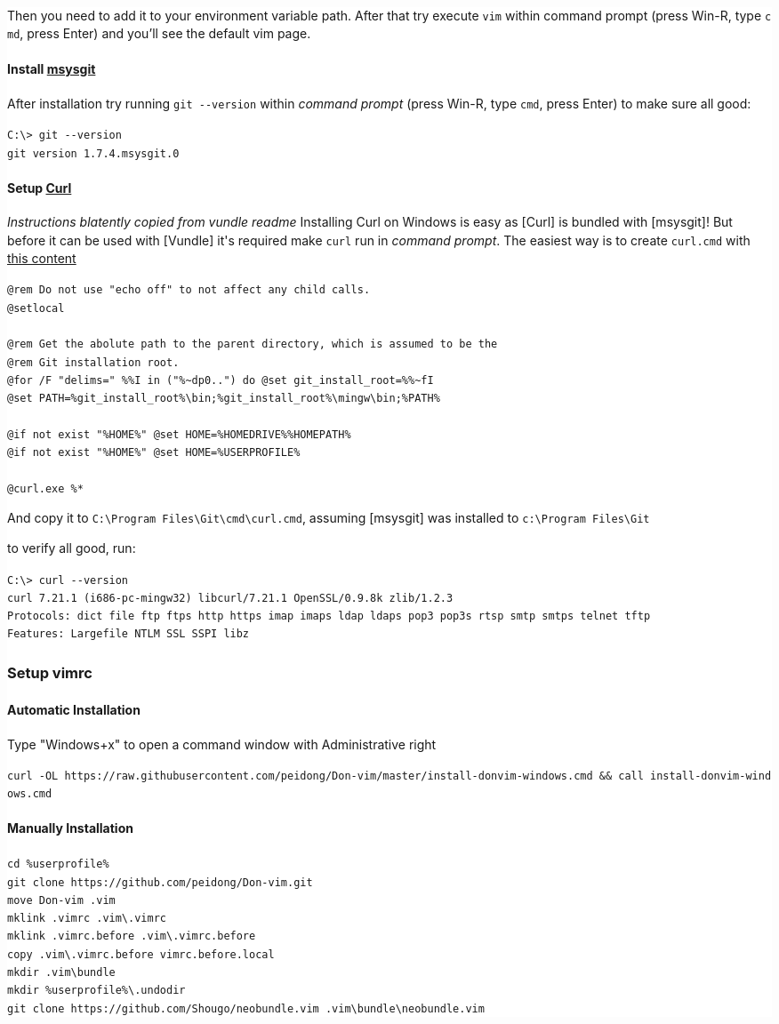 Then you need to add it to your environment variable path. After that try execute `vim` within command prompt (press Win-R, type `cmd`, press Enter) and you’ll see the default vim page.

#### Install [msysgit](http://msysgit.github.io/)

After installation try running `git --version` within _command prompt_ (press Win-R,  type `cmd`, press Enter) to make sure all good:

    C:\> git --version
    git version 1.7.4.msysgit.0

#### Setup [Curl](http://curl.haxx.se/)
_Instructions blatently copied from vundle readme_
Installing Curl on Windows is easy as [Curl] is bundled with [msysgit]!
But before it can be used with [Vundle] it's required make `curl` run in _command prompt_.
The easiest way is to create `curl.cmd` with [this content](https://gist.github.com/912993)

    @rem Do not use "echo off" to not affect any child calls.
    @setlocal

    @rem Get the abolute path to the parent directory, which is assumed to be the
    @rem Git installation root.
    @for /F "delims=" %%I in ("%~dp0..") do @set git_install_root=%%~fI
    @set PATH=%git_install_root%\bin;%git_install_root%\mingw\bin;%PATH%

    @if not exist "%HOME%" @set HOME=%HOMEDRIVE%%HOMEPATH%
    @if not exist "%HOME%" @set HOME=%USERPROFILE%

    @curl.exe %*


And copy it to `C:\Program Files\Git\cmd\curl.cmd`, assuming [msysgit] was installed to `c:\Program Files\Git`

to verify all good, run:

    C:\> curl --version
    curl 7.21.1 (i686-pc-mingw32) libcurl/7.21.1 OpenSSL/0.9.8k zlib/1.2.3
    Protocols: dict file ftp ftps http https imap imaps ldap ldaps pop3 pop3s rtsp smtp smtps telnet tftp
    Features: Largefile NTLM SSL SSPI libz

### Setup vimrc

#### Automatic Installation

Type "Windows+x" to open a command window with Administrative right

    curl -OL https://raw.githubusercontent.com/peidong/Don-vim/master/install-donvim-windows.cmd && call install-donvim-windows.cmd

#### Manually Installation

    cd %userprofile%
    git clone https://github.com/peidong/Don-vim.git
    move Don-vim .vim
    mklink .vimrc .vim\.vimrc
    mklink .vimrc.before .vim\.vimrc.before
    copy .vim\.vimrc.before vimrc.before.local
    mkdir .vim\bundle
    mkdir %userprofile%\.undodir
    git clone https://github.com/Shougo/neobundle.vim .vim\bundle\neobundle.vim
